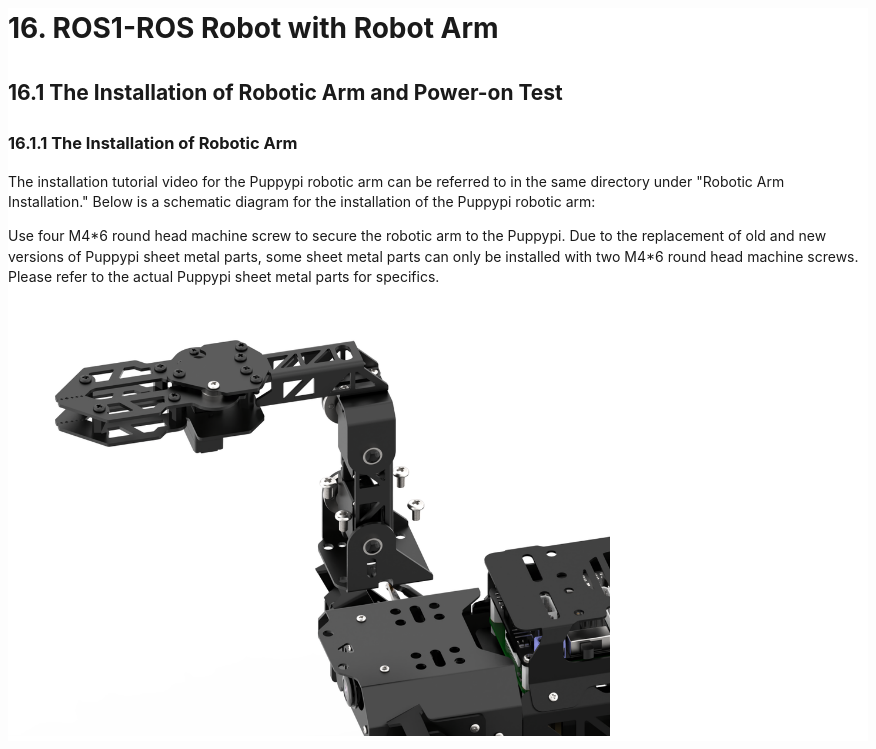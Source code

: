 # 16. ROS1-ROS Robot with Robot Arm

## 16.1 The Installation of Robotic Arm and Power-on Test

### 16.1.1 The Installation of Robotic Arm

The installation tutorial video for the Puppypi robotic arm can be referred to in the same directory under "Robotic Arm Installation." Below is a schematic diagram for the installation of the Puppypi robotic arm:

Use four M4\*6 round head machine screw to secure the robotic arm to the Puppypi. Due to the replacement of old and new versions of Puppypi sheet metal parts, some sheet metal parts can only be installed with two M4*6 round head machine screws. Please refer to the actual Puppypi sheet metal parts for specifics.

<img class="common_img" style="width:70%" src="../_static/media/chapter_22/section_1/image2.png"  alt="5" />

